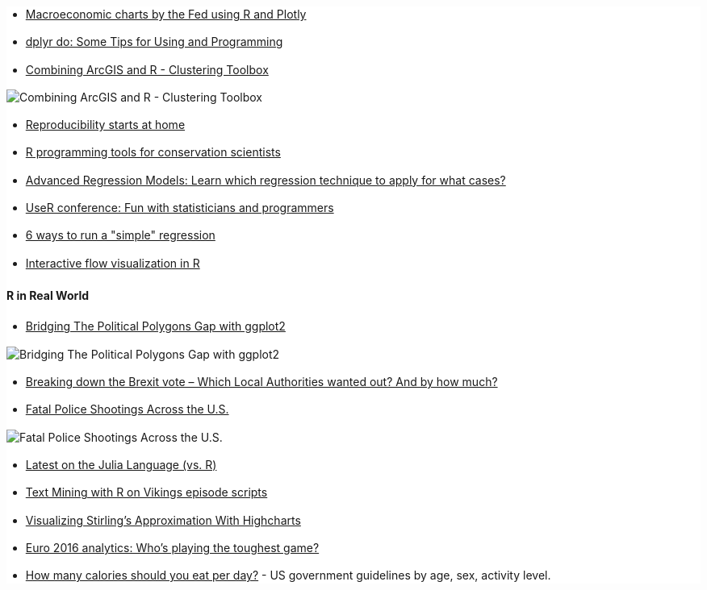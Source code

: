 + [Macroeconomic charts by the Fed using R and Plotly](http://moderndata.plot.ly/macroeconomic-charts-by-the-fed-using-r-and-plotly/)

+ [dplyr do: Some Tips for Using and Programming](http://www.quantide.com/website/dplyr-do-tips-using-programming/)

+ [Combining ArcGIS and R - Clustering Toolbox](https://r-video-tutorial.blogspot.com/2016/07/combine-arcgis-and-r-clustering-toolbox.html)

![Combining ArcGIS and R - Clustering Toolbox](https://2.bp.blogspot.com/-YD2geLiu1xI/V3dlw-ZEI-I/AAAAAAAAR90/12XTy0eAx54JinvswLlQ8l-I7I5AWqgrQCLcB/s640/Fig9.jpg)

+ [Reproducibility starts at home](http://www.jonzelner.net/statistics/make/docker/reproducibility/2016/05/31/reproducibility-pt-1/)

+ [R programming tools for conservation scientists](http://www.seascapemodels.org/research%20rstats/2016/07/08/rstats-for-conservation.html)

+ [Advanced Regression Models: Learn which regression technique to apply for what cases?](http://rstatistics.net/special-forms-of-regression/)

+ [UseR conference: Fun with statisticians and programmers](http://scopeblog.stanford.edu/2016/07/05/user-conference-fun-with-statisticians-and-programmers/)

+ [6 ways to run a "simple" regression](https://underthecurve.github.io/jekyll/update/2016/07/01/one-regression-six-ways.html)

+ [Interactive flow visualization in R](http://personal.tcu.edu/kylewalker/interactive-flow-visualization-in-r.html)

#### R in Real World

+ [Bridging The Political Polygons Gap with ggplot2](http://rud.is/b/2016/07/07/bridging-the-political-polygons-gap-with-ggplot2/)

![Bridging The Political Polygons Gap with ggplot2](https://rud.is/b/wp-content/uploads/2016/07/engalpha.png)

+ [Breaking down the Brexit vote – Which Local Authorities wanted out? And by how much?](http://www.p0bs.com/packageForThat.html)

+ [Fatal Police Shootings Across the U.S.](http://juliasilge.com/blog/Fatal-Shootings/)

![Fatal Police Shootings Across the U.S.](https://cdn.rawgit.com/rweekly/image/master/2016-07-11/shootingsdashboard.png)

+ [Latest on the Julia Language (vs. R)](https://matloff.wordpress.com/2016/07/06/latest-on-the-julia-language-vs-r/)

+ [Text Mining with R on Vikings episode scripts](http://www.programmingr.com/content/resume-interview-tips-r-programmers/)

+ [Visualizing Stirling’s Approximation With Highcharts](https://aschinchon.wordpress.com/2016/07/05/visualizing-stirlings-approximation-with-highcharts/)

+ [Euro 2016 analytics: Who’s playing the toughest game?](http://datascienceplus.com/euro-2016-analytics-whos-playing-the-toughest-game/)

+ [How many calories should you eat per day?](http://www.decisionsciencenews.com/2016/07/06/many-calories-eat-per-day/) - US government guidelines by age, sex, activity level.
